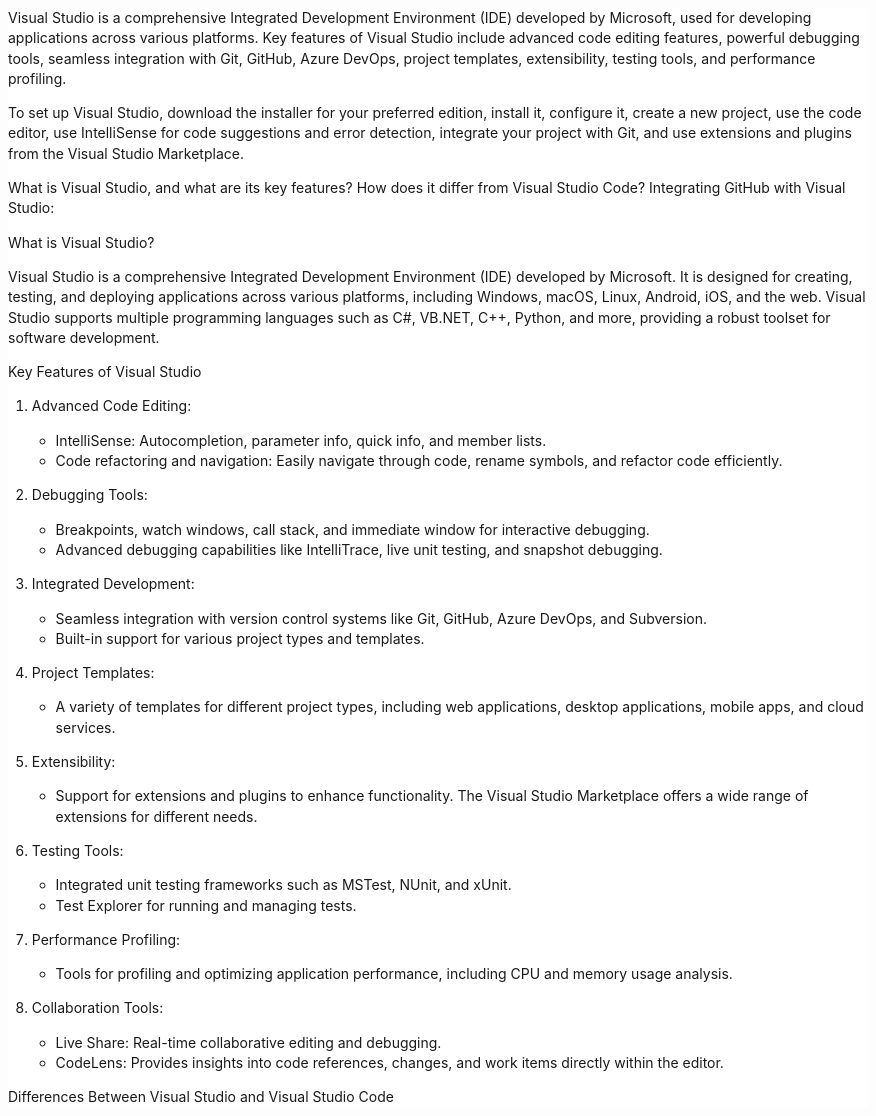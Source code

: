 Visual Studio is a comprehensive Integrated Development Environment (IDE) developed by Microsoft, used for developing applications across various platforms. Key features of Visual Studio include advanced code editing features, powerful debugging tools, seamless integration with Git, GitHub, Azure DevOps, project templates, extensibility, testing tools, and performance profiling.

To set up Visual Studio, download the installer for your preferred edition, install it, configure it, create a new project, use the code editor, use IntelliSense for code suggestions and error detection, integrate your project with Git, and use extensions and plugins from the Visual Studio Marketplace.

What is Visual Studio, and what are its key features? How does it differ from Visual Studio Code?
Integrating GitHub with Visual Studio:

What is Visual Studio?

Visual Studio is a comprehensive Integrated Development Environment (IDE) developed by Microsoft. It is designed for creating, testing, and deploying applications across various platforms, including Windows, macOS, Linux, Android, iOS, and the web. Visual Studio supports multiple programming languages such as C#, VB.NET, C++, Python, and more, providing a robust toolset for software development.

Key Features of Visual Studio

1. Advanced Code Editing:
   - IntelliSense: Autocompletion, parameter info, quick info, and member lists.
   - Code refactoring and navigation: Easily navigate through code, rename symbols, and refactor code efficiently.

2. Debugging Tools:
   - Breakpoints, watch windows, call stack, and immediate window for interactive debugging.
   - Advanced debugging capabilities like IntelliTrace, live unit testing, and snapshot debugging.

3. Integrated Development:
   - Seamless integration with version control systems like Git, GitHub, Azure DevOps, and Subversion.
   - Built-in support for various project types and templates.

4. Project Templates:
   - A variety of templates for different project types, including web applications, desktop applications, mobile apps, and cloud services.

5. Extensibility:
   - Support for extensions and plugins to enhance functionality. The Visual Studio Marketplace offers a wide range of extensions for different needs.

6. Testing Tools:
   - Integrated unit testing frameworks such as MSTest, NUnit, and xUnit.
   - Test Explorer for running and managing tests.

7. Performance Profiling:
   - Tools for profiling and optimizing application performance, including CPU and memory usage analysis.

8. Collaboration Tools:
   - Live Share: Real-time collaborative editing and debugging.
   - CodeLens: Provides insights into code references, changes, and work items directly within the editor.

Differences Between Visual Studio and Visual Studio Code

